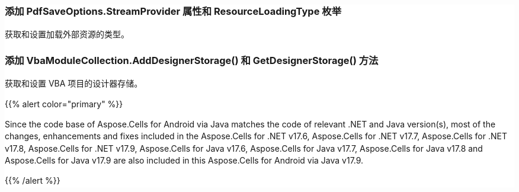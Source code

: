 ### **添加 PdfSaveOptions.StreamProvider 属性和 ResourceLoadingType 枚举**
获取和设置加载外部资源的类型。
### **添加 VbaModuleCollection.AddDesignerStorage() 和 GetDesignerStorage() 方法**
获取和设置 VBA 项目的设计器存储。

{{% alert color="primary" %}} 

Since the code base of Aspose.Cells for Android via Java matches the code of relevant .NET and Java version(s), most of the changes, enhancements and fixes included in the Aspose.Cells for .NET v17.6, Aspose.Cells for .NET v17.7, Aspose.Cells for .NET v17.8, Aspose.Cells for .NET v17.9, Aspose.Cells for Java v17.6, Aspose.Cells for Java v17.7, Aspose.Cells for Java v17.8 and Aspose.Cells for Java v17.9 are also included in this Aspose.Cells for Android via Java v17.9.

{{% /alert %}}
